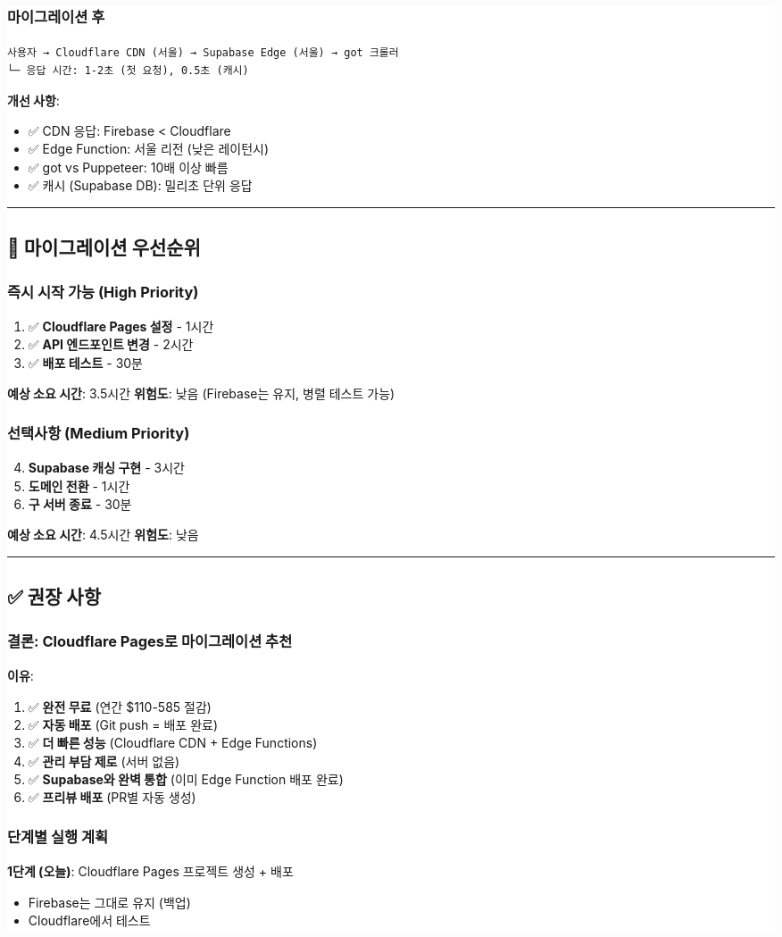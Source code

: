 ### 마이그레이션 후

```
사용자 → Cloudflare CDN (서울) → Supabase Edge (서울) → got 크롤러
└─ 응답 시간: 1-2초 (첫 요청), 0.5초 (캐시)
```

**개선 사항**:
- ✅ CDN 응답: Firebase < Cloudflare
- ✅ Edge Function: 서울 리전 (낮은 레이턴시)
- ✅ got vs Puppeteer: 10배 이상 빠름
- ✅ 캐시 (Supabase DB): 밀리초 단위 응답

---

## 🚦 마이그레이션 우선순위

### 즉시 시작 가능 (High Priority)

1. ✅ **Cloudflare Pages 설정** - 1시간
2. ✅ **API 엔드포인트 변경** - 2시간
3. ✅ **배포 테스트** - 30분

**예상 소요 시간**: 3.5시간
**위험도**: 낮음 (Firebase는 유지, 병렬 테스트 가능)

### 선택사항 (Medium Priority)

4. **Supabase 캐싱 구현** - 3시간
5. **도메인 전환** - 1시간
6. **구 서버 종료** - 30분

**예상 소요 시간**: 4.5시간
**위험도**: 낮음

---

## ✅ 권장 사항

### 결론: **Cloudflare Pages로 마이그레이션 추천**

**이유**:
1. ✅ **완전 무료** (연간 $110-585 절감)
2. ✅ **자동 배포** (Git push = 배포 완료)
3. ✅ **더 빠른 성능** (Cloudflare CDN + Edge Functions)
4. ✅ **관리 부담 제로** (서버 없음)
5. ✅ **Supabase와 완벽 통합** (이미 Edge Function 배포 완료)
6. ✅ **프리뷰 배포** (PR별 자동 생성)

### 단계별 실행 계획

**1단계 (오늘)**: Cloudflare Pages 프로젝트 생성 + 배포
- Firebase는 그대로 유지 (백업)
- Cloudflare에서 테스트
